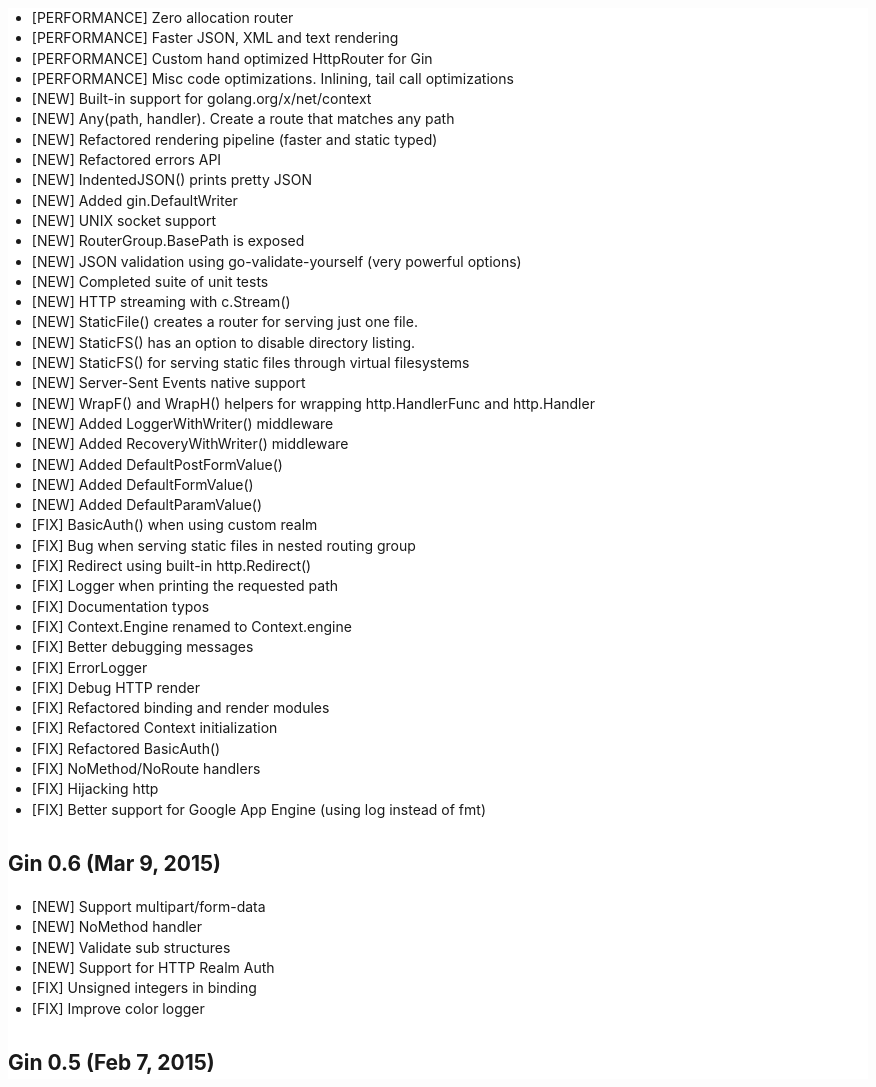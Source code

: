 - [PERFORMANCE] Zero allocation router
- [PERFORMANCE] Faster JSON, XML and text rendering
- [PERFORMANCE] Custom hand optimized HttpRouter for Gin
- [PERFORMANCE] Misc code optimizations. Inlining, tail call optimizations
- [NEW] Built-in support for golang.org/x/net/context
- [NEW] Any(path, handler). Create a route that matches any path
- [NEW] Refactored rendering pipeline (faster and static typed)
- [NEW] Refactored errors API
- [NEW] IndentedJSON() prints pretty JSON
- [NEW] Added gin.DefaultWriter
- [NEW] UNIX socket support
- [NEW] RouterGroup.BasePath is exposed
- [NEW] JSON validation using go-validate-yourself (very powerful options)
- [NEW] Completed suite of unit tests
- [NEW] HTTP streaming with c.Stream()
- [NEW] StaticFile() creates a router for serving just one file.
- [NEW] StaticFS() has an option to disable directory listing.
- [NEW] StaticFS() for serving static files through virtual filesystems
- [NEW] Server-Sent Events native support
- [NEW] WrapF() and WrapH() helpers for wrapping http.HandlerFunc and http.Handler
- [NEW] Added LoggerWithWriter() middleware
- [NEW] Added RecoveryWithWriter() middleware
- [NEW] Added DefaultPostFormValue()
- [NEW] Added DefaultFormValue()
- [NEW] Added DefaultParamValue()
- [FIX] BasicAuth() when using custom realm
- [FIX] Bug when serving static files in nested routing group
- [FIX] Redirect using built-in http.Redirect()
- [FIX] Logger when printing the requested path
- [FIX] Documentation typos
- [FIX] Context.Engine renamed to Context.engine
- [FIX] Better debugging messages
- [FIX] ErrorLogger
- [FIX] Debug HTTP render
- [FIX] Refactored binding and render modules
- [FIX] Refactored Context initialization
- [FIX] Refactored BasicAuth()
- [FIX] NoMethod/NoRoute handlers
- [FIX] Hijacking http
- [FIX] Better support for Google App Engine (using log instead of fmt)

## Gin 0.6 (Mar 9, 2015)

- [NEW] Support multipart/form-data
- [NEW] NoMethod handler
- [NEW] Validate sub structures
- [NEW] Support for HTTP Realm Auth
- [FIX] Unsigned integers in binding
- [FIX] Improve color logger

## Gin 0.5 (Feb 7, 2015)
